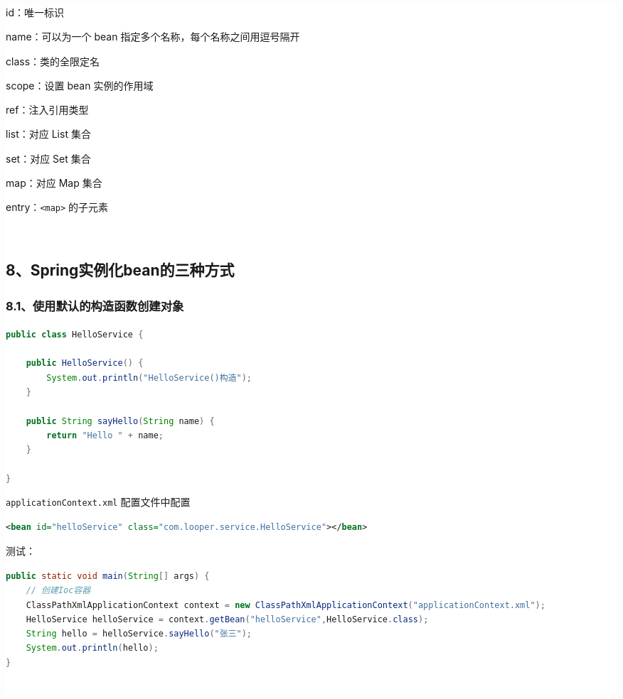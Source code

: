 id：唯一标识

name：可以为一个 bean 指定多个名称，每个名称之间用逗号隔开

class：类的全限定名

scope：设置 bean 实例的作用域

ref：注入引用类型

list：对应 List 集合

set：对应 Set 集合

map：对应 Map 集合

entry：`<map>` 的子元素

<br>

## 8、Spring实例化bean的三种方式

### 8.1、使用默认的构造函数创建对象

~~~java
public class HelloService {

	public HelloService() {
		System.out.println("HelloService()构造");
	}
	
	public String sayHello(String name) {
		return "Hello " + name;
	}

}
~~~

`applicationContext.xml` 配置文件中配置

~~~xml
<bean id="helloService" class="com.looper.service.HelloService"></bean>
~~~

测试：

~~~java
public static void main(String[] args) {
    // 创建Ioc容器
    ClassPathXmlApplicationContext context = new ClassPathXmlApplicationContext("applicationContext.xml");
    HelloService helloService = context.getBean("helloService",HelloService.class);
    String hello = helloService.sayHello("张三");
    System.out.println(hello);
}
~~~

<br>
